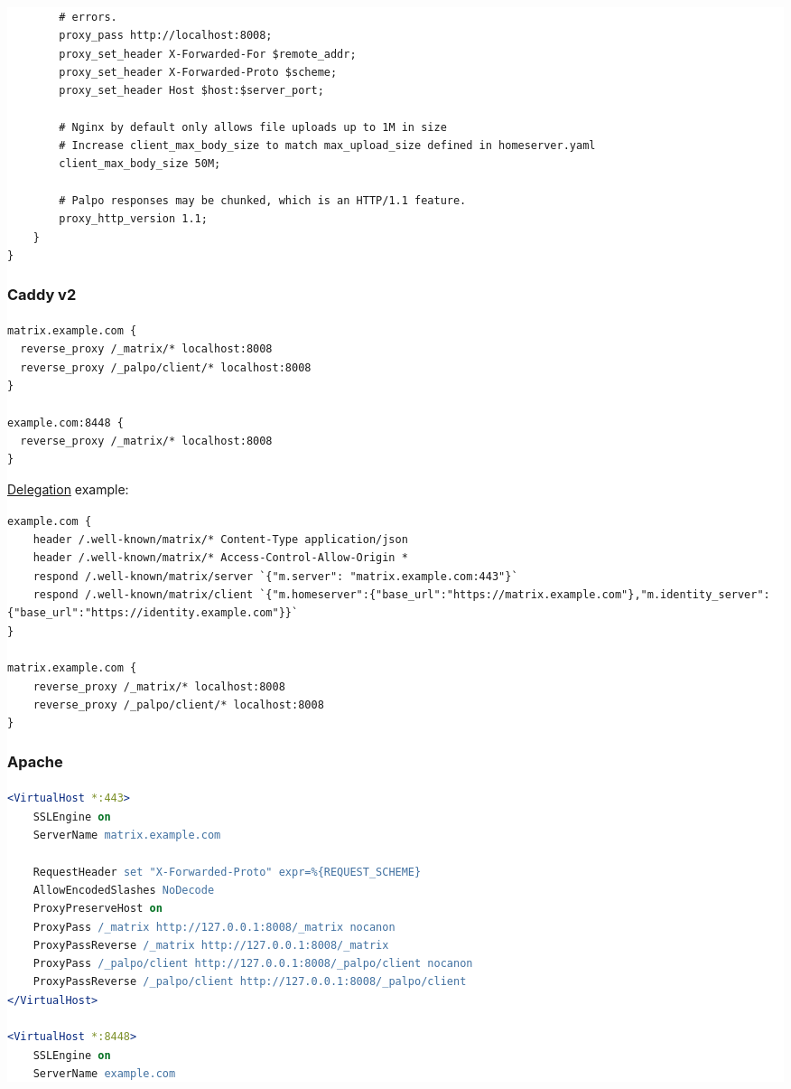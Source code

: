 ```nginx
        # errors.
        proxy_pass http://localhost:8008;
        proxy_set_header X-Forwarded-For $remote_addr;
        proxy_set_header X-Forwarded-Proto $scheme;
        proxy_set_header Host $host:$server_port;

        # Nginx by default only allows file uploads up to 1M in size
        # Increase client_max_body_size to match max_upload_size defined in homeserver.yaml
        client_max_body_size 50M;

        # Palpo responses may be chunked, which is an HTTP/1.1 feature.
        proxy_http_version 1.1;
    }
}
```

### Caddy v2

```
matrix.example.com {
  reverse_proxy /_matrix/* localhost:8008
  reverse_proxy /_palpo/client/* localhost:8008
}

example.com:8448 {
  reverse_proxy /_matrix/* localhost:8008
}
```

[Delegation](delegation.md) example:

```
example.com {
	header /.well-known/matrix/* Content-Type application/json
	header /.well-known/matrix/* Access-Control-Allow-Origin *
	respond /.well-known/matrix/server `{"m.server": "matrix.example.com:443"}`
	respond /.well-known/matrix/client `{"m.homeserver":{"base_url":"https://matrix.example.com"},"m.identity_server":{"base_url":"https://identity.example.com"}}`
}

matrix.example.com {
    reverse_proxy /_matrix/* localhost:8008
    reverse_proxy /_palpo/client/* localhost:8008
}
```

### Apache

```apache
<VirtualHost *:443>
    SSLEngine on
    ServerName matrix.example.com

    RequestHeader set "X-Forwarded-Proto" expr=%{REQUEST_SCHEME}
    AllowEncodedSlashes NoDecode
    ProxyPreserveHost on
    ProxyPass /_matrix http://127.0.0.1:8008/_matrix nocanon
    ProxyPassReverse /_matrix http://127.0.0.1:8008/_matrix
    ProxyPass /_palpo/client http://127.0.0.1:8008/_palpo/client nocanon
    ProxyPassReverse /_palpo/client http://127.0.0.1:8008/_palpo/client
</VirtualHost>

<VirtualHost *:8448>
    SSLEngine on
    ServerName example.com
```